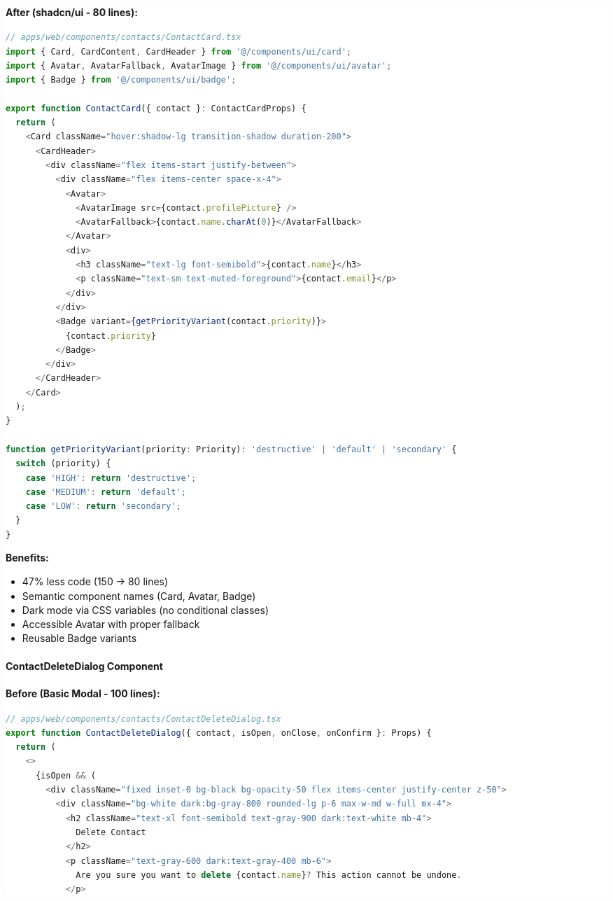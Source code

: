 **After (shadcn/ui - 80 lines):**
```typescript
// apps/web/components/contacts/ContactCard.tsx
import { Card, CardContent, CardHeader } from '@/components/ui/card';
import { Avatar, AvatarFallback, AvatarImage } from '@/components/ui/avatar';
import { Badge } from '@/components/ui/badge';

export function ContactCard({ contact }: ContactCardProps) {
  return (
    <Card className="hover:shadow-lg transition-shadow duration-200">
      <CardHeader>
        <div className="flex items-start justify-between">
          <div className="flex items-center space-x-4">
            <Avatar>
              <AvatarImage src={contact.profilePicture} />
              <AvatarFallback>{contact.name.charAt(0)}</AvatarFallback>
            </Avatar>
            <div>
              <h3 className="text-lg font-semibold">{contact.name}</h3>
              <p className="text-sm text-muted-foreground">{contact.email}</p>
            </div>
          </div>
          <Badge variant={getPriorityVariant(contact.priority)}>
            {contact.priority}
          </Badge>
        </div>
      </CardHeader>
    </Card>
  );
}

function getPriorityVariant(priority: Priority): 'destructive' | 'default' | 'secondary' {
  switch (priority) {
    case 'HIGH': return 'destructive';
    case 'MEDIUM': return 'default';
    case 'LOW': return 'secondary';
  }
}
```

**Benefits:**
- 47% less code (150 → 80 lines)
- Semantic component names (Card, Avatar, Badge)
- Dark mode via CSS variables (no conditional classes)
- Accessible Avatar with proper fallback
- Reusable Badge variants

#### ContactDeleteDialog Component

**Before (Basic Modal - 100 lines):**
```typescript
// apps/web/components/contacts/ContactDeleteDialog.tsx
export function ContactDeleteDialog({ contact, isOpen, onClose, onConfirm }: Props) {
  return (
    <>
      {isOpen && (
        <div className="fixed inset-0 bg-black bg-opacity-50 flex items-center justify-center z-50">
          <div className="bg-white dark:bg-gray-800 rounded-lg p-6 max-w-md w-full mx-4">
            <h2 className="text-xl font-semibold text-gray-900 dark:text-white mb-4">
              Delete Contact
            </h2>
            <p className="text-gray-600 dark:text-gray-400 mb-6">
              Are you sure you want to delete {contact.name}? This action cannot be undone.
            </p>
```